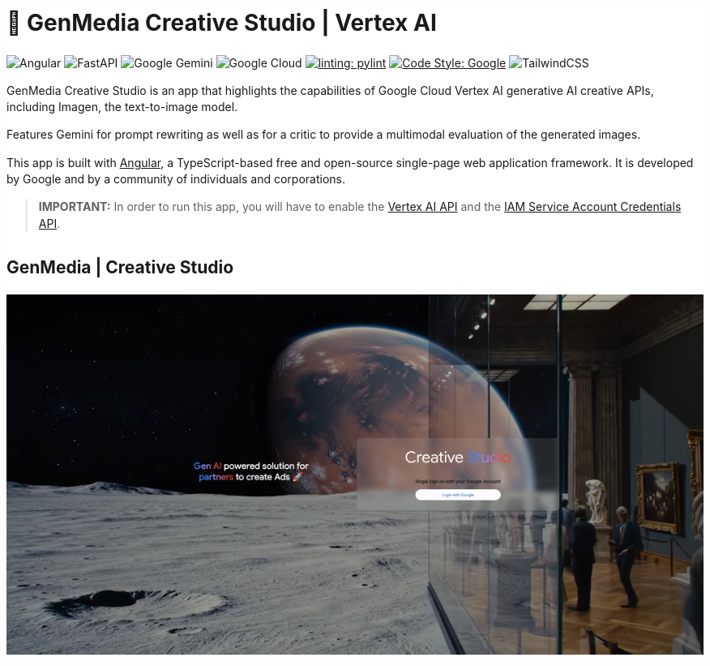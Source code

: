 # 🚀 GenMedia Creative Studio | Vertex AI

![Angular](https://img.shields.io/badge/angular-%23DD0031.svg?style=for-the-badge&logo=angular&logoColor=white)
![FastAPI](https://img.shields.io/badge/FastAPI-005571?style=for-the-badge&logo=fastapi)
![Google Gemini](https://img.shields.io/badge/google%20gemini-8E75B2?style=for-the-badge&logo=google%20gemini&logoColor=white)
![Google Cloud](https://img.shields.io/badge/GoogleCloud-%234285F4.svg?style=for-the-badge&logo=google-cloud&logoColor=white)
[![linting: pylint](https://img.shields.io/badge/linting-pylint-yellowgreen?style=for-the-badge)](https://github.com/pylint-dev/pylint)
[![Code Style: Google](https://img.shields.io/badge/code%20style-google-blueviolet.svg?style=for-the-badge)](https://github.com/google/gts)
![TailwindCSS](https://img.shields.io/badge/tailwindcss-%2338B2AC.svg?style=for-the-badge&logo=tailwind-css&logoColor=white)

GenMedia Creative Studio is an app that highlights the capabilities of Google Cloud Vertex AI generative AI creative APIs, including Imagen, the text-to-image model.

Features Gemini for prompt rewriting as well as for a critic to provide a multimodal evaluation of the generated images.

This app is built with [Angular](https://angular.dev/), a TypeScript-based free and open-source single-page web application framework. It is developed by Google and by a community of individuals and corporations.

> **IMPORTANT:** In order to run this app, you will have to enable the [Vertex AI API](https://console.developers.google.com/apis/api/aiplatform.googleapis.com/overview) and the [IAM Service Account Credentials API](https://console.developers.google.com/apis/api/iamcredentials.googleapis.com/overview).

## GenMedia | Creative Studio

![](./screenshots/creative_studio_login.png)